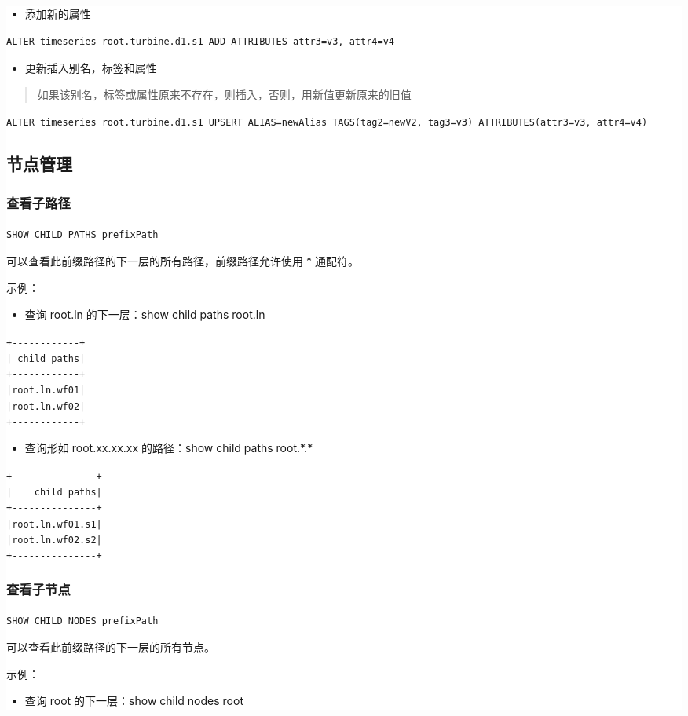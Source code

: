 ```
```
* 添加新的属性
```
ALTER timeseries root.turbine.d1.s1 ADD ATTRIBUTES attr3=v3, attr4=v4
```
* 更新插入别名，标签和属性
> 如果该别名，标签或属性原来不存在，则插入，否则，用新值更新原来的旧值
```
ALTER timeseries root.turbine.d1.s1 UPSERT ALIAS=newAlias TAGS(tag2=newV2, tag3=v3) ATTRIBUTES(attr3=v3, attr4=v4)
```

## 节点管理

### 查看子路径

```
SHOW CHILD PATHS prefixPath
```

可以查看此前缀路径的下一层的所有路径，前缀路径允许使用 * 通配符。

示例：

* 查询 root.ln 的下一层：show child paths root.ln

```
+------------+
| child paths|
+------------+
|root.ln.wf01|
|root.ln.wf02|
+------------+
```

* 查询形如 root.xx.xx.xx 的路径：show child paths root.\*.\*

```
+---------------+
|    child paths|
+---------------+
|root.ln.wf01.s1|
|root.ln.wf02.s2|
+---------------+
```

### 查看子节点

```
SHOW CHILD NODES prefixPath
```

可以查看此前缀路径的下一层的所有节点。

示例：

* 查询 root 的下一层：show child nodes root
